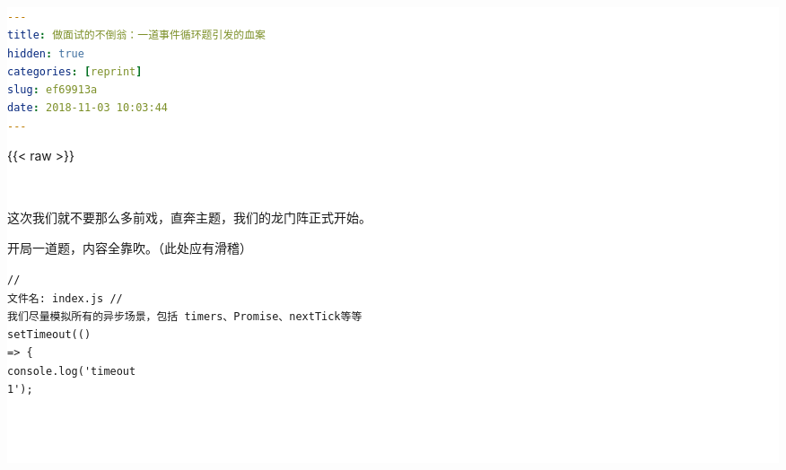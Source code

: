 ```yaml
---
title: 做面试的不倒翁：一道事件循环题引发的血案
hidden: true
categories: [reprint]
slug: ef69913a
date: 2018-11-03 10:03:44
---
```


{{< raw >}}
<p><span class="img-wrap"><img data-src="/img/bVbd7B7?w=1227&amp;h=644" src="https://static.alili.tech/img/bVbd7B7?w=1227&amp;h=644" alt="" title="" style="cursor:pointer;display:inline"></span></p><p>&#x8FD9;&#x6B21;&#x6211;&#x4EEC;&#x5C31;&#x4E0D;&#x8981;&#x90A3;&#x4E48;&#x591A;&#x524D;&#x620F;&#xFF0C;&#x76F4;&#x5954;&#x4E3B;&#x9898;&#xFF0C;&#x6211;&#x4EEC;&#x7684;&#x9F99;&#x95E8;&#x9635;&#x6B63;&#x5F0F;&#x5F00;&#x59CB;&#x3002;</p><p>&#x5F00;&#x5C40;&#x4E00;&#x9053;&#x9898;&#xFF0C;&#x5185;&#x5BB9;&#x5168;&#x9760;&#x5439;&#x3002;&#xFF08;&#x6B64;&#x5904;&#x5E94;&#x6709;&#x6ED1;&#x7A3D;&#xFF09;</p><div class="widget-codetool" style="display:none"><div class="widget-codetool--inner"><span class="selectCode code-tool" data-toggle="tooltip" data-placement="top" title="" data-original-title="&#x5168;&#x9009;"></span> <span type="button" class="copyCode code-tool" data-toggle="tooltip" data-placement="top" data-clipboard-text="// &#x6587;&#x4EF6;&#x540D;: index.js
// &#x6211;&#x4EEC;&#x5C3D;&#x91CF;&#x6A21;&#x62DF;&#x6240;&#x6709;&#x7684;&#x5F02;&#x6B65;&#x573A;&#x666F;&#xFF0C;&#x5305;&#x62EC; timers&#x3001;Promise&#x3001;nextTick&#x7B49;&#x7B49;
setTimeout(() =&gt; {
  console.log(&apos;timeout 1&apos;);
}, 1);

process.nextTick(() =&gt; {
  console.log(&apos;nextTick 1&apos;);
});

fs.readFile(&apos;./index.js&apos;, (err, data) =&gt; {
  if(err) return;
  console.log(&apos;I/O callback&apos;);
  process.nextTick(() =&gt; {
      console.log(&apos;nextTick 2&apos;);
  });
});

setImmediate(() =&gt; {
  console.log(&apos;immediate 1&apos;);
  process.nextTick(() =&gt; {
      console.log(&apos;nextTick 3&apos;);
  });
});

setTimeout(() =&gt; {
  console.log(&apos;timeout 2&apos;);
  process.nextTick(() =&gt; {
    console.log(&apos;nextTick 4&apos;);
  });
}, 100);

new Promise((resolve, reject) =&gt; {
  console.log(&apos;promise run&apos;);
  process.nextTick(() =&gt; {
      console.log(&apos;nextTick 5&apos;);
  });
  resolve(&apos;promise then&apos;);
  setImmediate(() =&gt; {
      console.log(&apos;immediate 2&apos;);
  });
}).then(res =&gt; {
  console.log(res);
});" title="" data-original-title="&#x590D;&#x5236;"></span> <span type="button" class="saveToNote code-tool" data-toggle="tooltip" data-placement="top" title="" data-original-title="&#x653E;&#x8FDB;&#x7B14;&#x8BB0;"></span></div></div><pre class="javascript hljs"><code class="js"><span class="hljs-comment">// &#x6587;&#x4EF6;&#x540D;: index.js</span>
<span class="hljs-comment">// &#x6211;&#x4EEC;&#x5C3D;&#x91CF;&#x6A21;&#x62DF;&#x6240;&#x6709;&#x7684;&#x5F02;&#x6B65;&#x573A;&#x666F;&#xFF0C;&#x5305;&#x62EC; timers&#x3001;Promise&#x3001;nextTick&#x7B49;&#x7B49;</span>
setTimeout(<span class="hljs-function"><span class="hljs-params">()</span> =&gt;</span> {
  <span class="hljs-built_in">console</span>.log(<span class="hljs-string">&apos;timeout 1&apos;</span>);